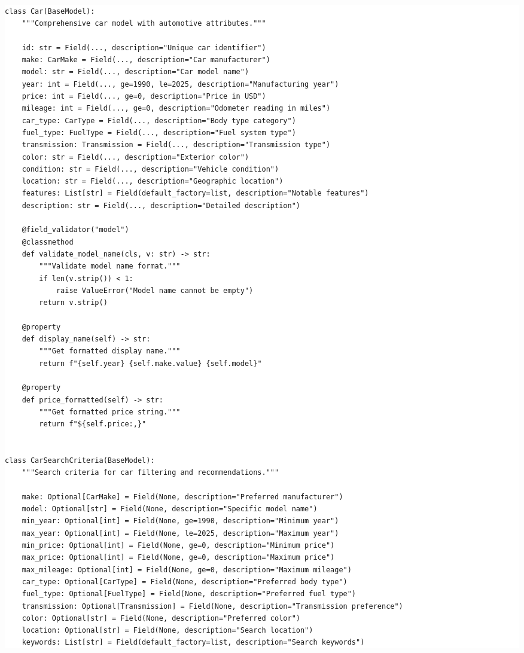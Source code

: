 
    class Car(BaseModel):
        """Comprehensive car model with automotive attributes."""

        id: str = Field(..., description="Unique car identifier")
        make: CarMake = Field(..., description="Car manufacturer")
        model: str = Field(..., description="Car model name")
        year: int = Field(..., ge=1990, le=2025, description="Manufacturing year")
        price: int = Field(..., ge=0, description="Price in USD")
        mileage: int = Field(..., ge=0, description="Odometer reading in miles")
        car_type: CarType = Field(..., description="Body type category")
        fuel_type: FuelType = Field(..., description="Fuel system type")
        transmission: Transmission = Field(..., description="Transmission type")
        color: str = Field(..., description="Exterior color")
        condition: str = Field(..., description="Vehicle condition")
        location: str = Field(..., description="Geographic location")
        features: List[str] = Field(default_factory=list, description="Notable features")
        description: str = Field(..., description="Detailed description")

        @field_validator("model")
        @classmethod
        def validate_model_name(cls, v: str) -> str:
            """Validate model name format."""
            if len(v.strip()) < 1:
                raise ValueError("Model name cannot be empty")
            return v.strip()

        @property
        def display_name(self) -> str:
            """Get formatted display name."""
            return f"{self.year} {self.make.value} {self.model}"

        @property
        def price_formatted(self) -> str:
            """Get formatted price string."""
            return f"${self.price:,}"


    class CarSearchCriteria(BaseModel):
        """Search criteria for car filtering and recommendations."""

        make: Optional[CarMake] = Field(None, description="Preferred manufacturer")
        model: Optional[str] = Field(None, description="Specific model name")
        min_year: Optional[int] = Field(None, ge=1990, description="Minimum year")
        max_year: Optional[int] = Field(None, le=2025, description="Maximum year")
        min_price: Optional[int] = Field(None, ge=0, description="Minimum price")
        max_price: Optional[int] = Field(None, ge=0, description="Maximum price")
        max_mileage: Optional[int] = Field(None, ge=0, description="Maximum mileage")
        car_type: Optional[CarType] = Field(None, description="Preferred body type")
        fuel_type: Optional[FuelType] = Field(None, description="Preferred fuel type")
        transmission: Optional[Transmission] = Field(None, description="Transmission preference")
        color: Optional[str] = Field(None, description="Preferred color")
        location: Optional[str] = Field(None, description="Search location")
        keywords: List[str] = Field(default_factory=list, description="Search keywords")
